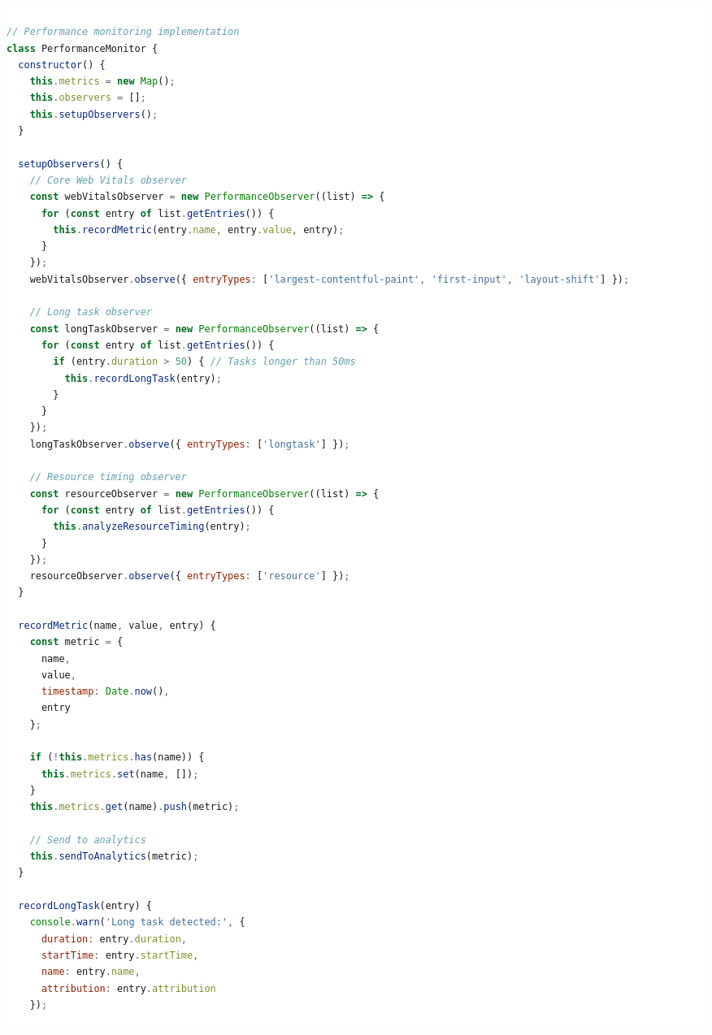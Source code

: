 ```javascript

// Performance monitoring implementation
class PerformanceMonitor {
  constructor() {
    this.metrics = new Map();
    this.observers = [];
    this.setupObservers();
  }
  
  setupObservers() {
    // Core Web Vitals observer
    const webVitalsObserver = new PerformanceObserver((list) => {
      for (const entry of list.getEntries()) {
        this.recordMetric(entry.name, entry.value, entry);
      }
    });
    webVitalsObserver.observe({ entryTypes: ['largest-contentful-paint', 'first-input', 'layout-shift'] });
    
    // Long task observer
    const longTaskObserver = new PerformanceObserver((list) => {
      for (const entry of list.getEntries()) {
        if (entry.duration > 50) { // Tasks longer than 50ms
          this.recordLongTask(entry);
        }
      }
    });
    longTaskObserver.observe({ entryTypes: ['longtask'] });
    
    // Resource timing observer
    const resourceObserver = new PerformanceObserver((list) => {
      for (const entry of list.getEntries()) {
        this.analyzeResourceTiming(entry);
      }
    });
    resourceObserver.observe({ entryTypes: ['resource'] });
  }
  
  recordMetric(name, value, entry) {
    const metric = {
      name,
      value,
      timestamp: Date.now(),
      entry
    };
    
    if (!this.metrics.has(name)) {
      this.metrics.set(name, []);
    }
    this.metrics.get(name).push(metric);
    
    // Send to analytics
    this.sendToAnalytics(metric);
  }
  
  recordLongTask(entry) {
    console.warn('Long task detected:', {
      duration: entry.duration,
      startTime: entry.startTime,
      name: entry.name,
      attribution: entry.attribution
    });
    
```